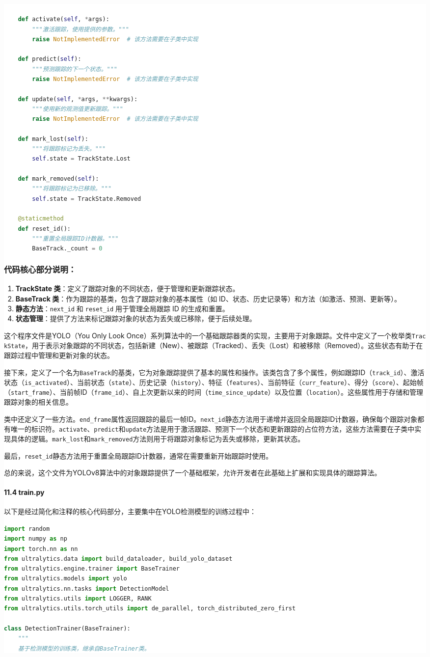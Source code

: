 ```python

    def activate(self, *args):
        """激活跟踪，使用提供的参数。"""
        raise NotImplementedError  # 该方法需要在子类中实现

    def predict(self):
        """预测跟踪的下一个状态。"""
        raise NotImplementedError  # 该方法需要在子类中实现

    def update(self, *args, **kwargs):
        """使用新的观测值更新跟踪。"""
        raise NotImplementedError  # 该方法需要在子类中实现

    def mark_lost(self):
        """将跟踪标记为丢失。"""
        self.state = TrackState.Lost

    def mark_removed(self):
        """将跟踪标记为已移除。"""
        self.state = TrackState.Removed

    @staticmethod
    def reset_id():
        """重置全局跟踪ID计数器。"""
        BaseTrack._count = 0
```

### 代码核心部分说明：
1. **TrackState 类**：定义了跟踪对象的不同状态，便于管理和更新跟踪状态。
2. **BaseTrack 类**：作为跟踪的基类，包含了跟踪对象的基本属性（如 ID、状态、历史记录等）和方法（如激活、预测、更新等）。
3. **静态方法**：`next_id` 和 `reset_id` 用于管理全局跟踪 ID 的生成和重置。
4. **状态管理**：提供了方法来标记跟踪对象的状态为丢失或已移除，便于后续处理。

这个程序文件是YOLO（You Only Look Once）系列算法中的一个基础跟踪器类的实现，主要用于对象跟踪。文件中定义了一个枚举类`TrackState`，用于表示对象跟踪的不同状态，包括新建（New）、被跟踪（Tracked）、丢失（Lost）和被移除（Removed）。这些状态有助于在跟踪过程中管理和更新对象的状态。

接下来，定义了一个名为`BaseTrack`的基类，它为对象跟踪提供了基本的属性和操作。该类包含了多个属性，例如跟踪ID（`track_id`）、激活状态（`is_activated`）、当前状态（`state`）、历史记录（`history`）、特征（`features`）、当前特征（`curr_feature`）、得分（`score`）、起始帧（`start_frame`）、当前帧ID（`frame_id`）、自上次更新以来的时间（`time_since_update`）以及位置（`location`）。这些属性用于存储和管理跟踪对象的相关信息。

类中还定义了一些方法。`end_frame`属性返回跟踪的最后一帧ID。`next_id`静态方法用于递增并返回全局跟踪ID计数器，确保每个跟踪对象都有唯一的标识符。`activate`、`predict`和`update`方法是用于激活跟踪、预测下一个状态和更新跟踪的占位符方法，这些方法需要在子类中实现具体的逻辑。`mark_lost`和`mark_removed`方法则用于将跟踪对象标记为丢失或移除，更新其状态。

最后，`reset_id`静态方法用于重置全局跟踪ID计数器，通常在需要重新开始跟踪时使用。

总的来说，这个文件为YOLOv8算法中的对象跟踪提供了一个基础框架，允许开发者在此基础上扩展和实现具体的跟踪算法。

#### 11.4 train.py

以下是经过简化和注释的核心代码部分，主要集中在YOLO检测模型的训练过程中：

```python
import random
import numpy as np
import torch.nn as nn
from ultralytics.data import build_dataloader, build_yolo_dataset
from ultralytics.engine.trainer import BaseTrainer
from ultralytics.models import yolo
from ultralytics.nn.tasks import DetectionModel
from ultralytics.utils import LOGGER, RANK
from ultralytics.utils.torch_utils import de_parallel, torch_distributed_zero_first

class DetectionTrainer(BaseTrainer):
    """
    基于检测模型的训练类，继承自BaseTrainer类。
```